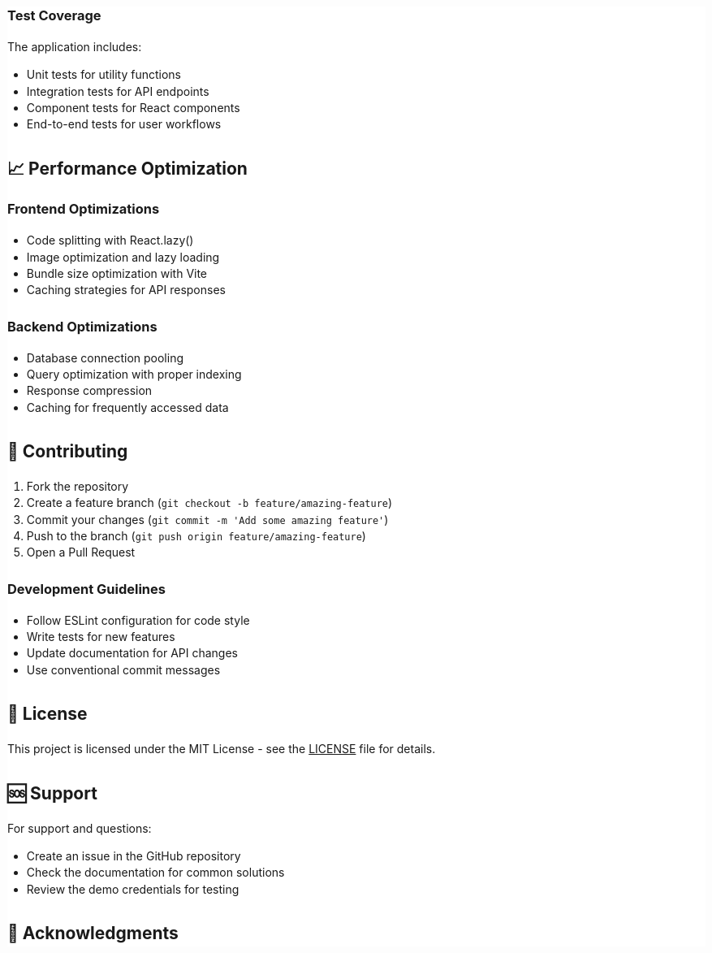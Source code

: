 ### Test Coverage

The application includes:
- Unit tests for utility functions
- Integration tests for API endpoints
- Component tests for React components
- End-to-end tests for user workflows

## 📈 Performance Optimization

### Frontend Optimizations
- Code splitting with React.lazy()
- Image optimization and lazy loading
- Bundle size optimization with Vite
- Caching strategies for API responses

### Backend Optimizations
- Database connection pooling
- Query optimization with proper indexing
- Response compression
- Caching for frequently accessed data

## 🤝 Contributing

1. Fork the repository
2. Create a feature branch (`git checkout -b feature/amazing-feature`)
3. Commit your changes (`git commit -m 'Add some amazing feature'`)
4. Push to the branch (`git push origin feature/amazing-feature`)
5. Open a Pull Request

### Development Guidelines
- Follow ESLint configuration for code style
- Write tests for new features
- Update documentation for API changes
- Use conventional commit messages

## 📄 License

This project is licensed under the MIT License - see the [LICENSE](LICENSE) file for details.

## 🆘 Support

For support and questions:
- Create an issue in the GitHub repository
- Check the documentation for common solutions
- Review the demo credentials for testing

## 🙏 Acknowledgments
